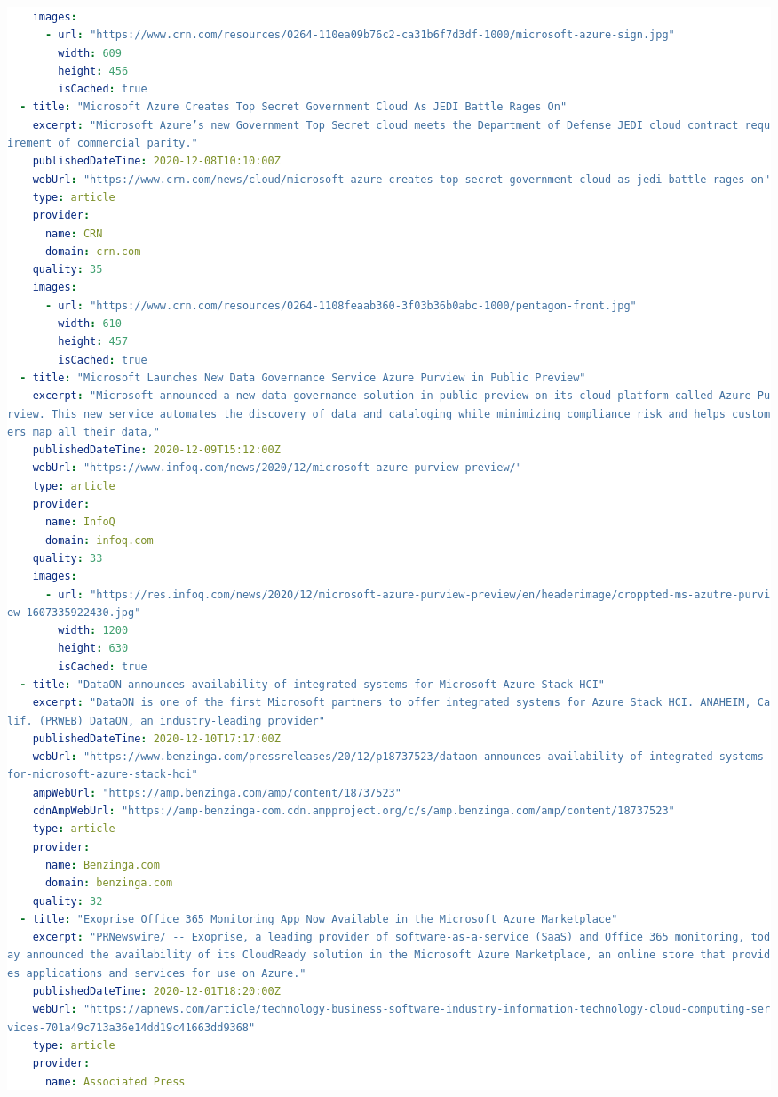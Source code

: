 ```yaml
    images:
      - url: "https://www.crn.com/resources/0264-110ea09b76c2-ca31b6f7d3df-1000/microsoft-azure-sign.jpg"
        width: 609
        height: 456
        isCached: true
  - title: "Microsoft Azure Creates Top Secret Government Cloud As JEDI Battle Rages On"
    excerpt: "Microsoft Azure’s new Government Top Secret cloud meets the Department of Defense JEDI cloud contract requirement of commercial parity."
    publishedDateTime: 2020-12-08T10:10:00Z
    webUrl: "https://www.crn.com/news/cloud/microsoft-azure-creates-top-secret-government-cloud-as-jedi-battle-rages-on"
    type: article
    provider:
      name: CRN
      domain: crn.com
    quality: 35
    images:
      - url: "https://www.crn.com/resources/0264-1108feaab360-3f03b36b0abc-1000/pentagon-front.jpg"
        width: 610
        height: 457
        isCached: true
  - title: "Microsoft Launches New Data Governance Service Azure Purview in Public Preview"
    excerpt: "Microsoft announced a new data governance solution in public preview on its cloud platform called Azure Purview. This new service automates the discovery of data and cataloging while minimizing compliance risk and helps customers map all their data,"
    publishedDateTime: 2020-12-09T15:12:00Z
    webUrl: "https://www.infoq.com/news/2020/12/microsoft-azure-purview-preview/"
    type: article
    provider:
      name: InfoQ
      domain: infoq.com
    quality: 33
    images:
      - url: "https://res.infoq.com/news/2020/12/microsoft-azure-purview-preview/en/headerimage/croppted-ms-azutre-purview-1607335922430.jpg"
        width: 1200
        height: 630
        isCached: true
  - title: "DataON announces availability of integrated systems for Microsoft Azure Stack HCI"
    excerpt: "DataON is one of the first Microsoft partners to offer integrated systems for Azure Stack HCI. ANAHEIM, Calif. (PRWEB) DataON, an industry-leading provider"
    publishedDateTime: 2020-12-10T17:17:00Z
    webUrl: "https://www.benzinga.com/pressreleases/20/12/p18737523/dataon-announces-availability-of-integrated-systems-for-microsoft-azure-stack-hci"
    ampWebUrl: "https://amp.benzinga.com/amp/content/18737523"
    cdnAmpWebUrl: "https://amp-benzinga-com.cdn.ampproject.org/c/s/amp.benzinga.com/amp/content/18737523"
    type: article
    provider:
      name: Benzinga.com
      domain: benzinga.com
    quality: 32
  - title: "Exoprise Office 365 Monitoring App Now Available in the Microsoft Azure Marketplace"
    excerpt: "PRNewswire/ -- Exoprise, a leading provider of software-as-a-service (SaaS) and Office 365 monitoring, today announced the availability of its CloudReady solution in the Microsoft Azure Marketplace, an online store that provides applications and services for use on Azure."
    publishedDateTime: 2020-12-01T18:20:00Z
    webUrl: "https://apnews.com/article/technology-business-software-industry-information-technology-cloud-computing-services-701a49c713a36e14dd19c41663dd9368"
    type: article
    provider:
      name: Associated Press
```
